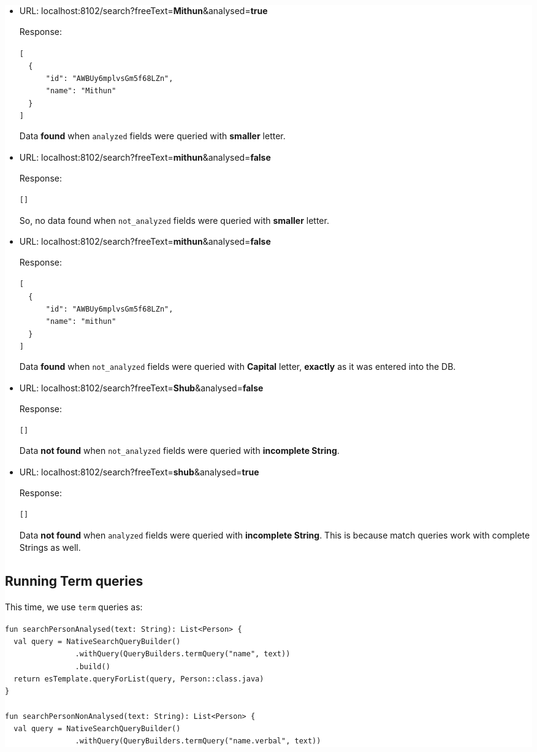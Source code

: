 * URL: localhost:8102/search?freeText=**Mithun**&analysed=**true**

  Response:
  ```
  [
    {
        "id": "AWBUy6mplvsGm5f68LZn",
        "name": "Mithun"
    }
  ]
  ```
  Data **found** when `analyzed` fields were queried with 
  **smaller** letter.
  
* URL: localhost:8102/search?freeText=**mithun**&analysed=**false**

  Response:
  ```
  []
  ```
  So, no data found when `not_analyzed` fields were queried with 
  **smaller** letter.
  
* URL: localhost:8102/search?freeText=**mithun**&analysed=**false**

  Response:
  ```
  [
    {
        "id": "AWBUy6mplvsGm5f68LZn",
        "name": "mithun"
    }
  ]
  ```
  Data **found** when `not_analyzed` fields were queried with 
  **Capital** letter, **exactly** as it was entered into the DB.
  
* URL: localhost:8102/search?freeText=**Shub**&analysed=**false**

  Response:
  ```
  []
  ```
  Data **not found** when `not_analyzed` fields were queried with 
  **incomplete String**.
  
* URL: localhost:8102/search?freeText=**shub**&analysed=**true**

  Response:
  ```
  []
  ```
  Data **not found** when `analyzed` fields were queried with 
  **incomplete String**. This is because match queries work with 
  complete Strings as well.

## Running Term queries
This time, we use `term` queries as:
```
fun searchPersonAnalysed(text: String): List<Person> {
  val query = NativeSearchQueryBuilder()
                .withQuery(QueryBuilders.termQuery("name", text))
                .build()
  return esTemplate.queryForList(query, Person::class.java)
}

fun searchPersonNonAnalysed(text: String): List<Person> {
  val query = NativeSearchQueryBuilder()
                .withQuery(QueryBuilders.termQuery("name.verbal", text))
```